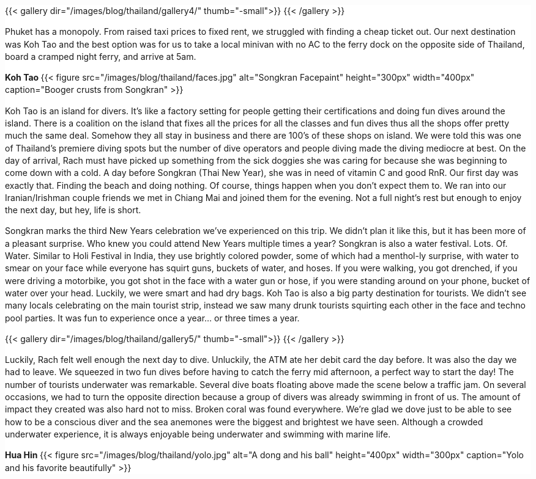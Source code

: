{{< gallery dir="/images/blog/thailand/gallery4/" thumb="-small">}}
{{< /gallery >}}

Phuket has a monopoly.  From raised taxi prices to fixed rent, we struggled with finding a cheap ticket out.  Our next destination was Koh Tao and the best option was for us to take a local minivan with no AC to the ferry dock on the opposite side of Thailand, board a cramped night ferry, and arrive at 5am.

<b> Koh Tao </b>
{{< figure src="/images/blog/thailand/faces.jpg" alt="Songkran Facepaint" height="300px" width="400px" caption="Booger crusts from Songkran" >}}
<br/>

Koh Tao is an island for divers.  It’s like a factory setting for people getting their certifications and doing fun dives around the island.  There is a coalition on the island that fixes all the prices for all the classes and fun dives thus all the shops offer pretty much the same deal.  Somehow they all stay in business and there are 100’s of these shops on island.  We were told this was one of Thailand’s premiere diving spots but the number of dive operators and people diving made the diving mediocre at best.
On the day of arrival, Rach must have picked up something from the sick doggies she was caring for because she was beginning to come down with a cold.  A day before Songkran (Thai New Year), she was in need of vitamin C and good RnR.  Our first day was exactly that.  Finding the beach and doing nothing.  Of course, things happen when you don’t expect them to.  We ran into our Iranian/Irishman couple friends we met in Chiang Mai and joined them for the evening. Not a full night’s rest but enough to enjoy the next day, but hey, life is short.

Songkran marks the third New Years celebration we’ve experienced on this trip.  We didn’t plan it like this, but it has been more of a pleasant surprise. Who knew you could attend New Years multiple times a year?  Songkran is also a water festival.  Lots. Of. Water. Similar to Holi Festival in India, they use brightly colored powder, some of which had a menthol-ly surprise, with water to smear on your face while everyone has squirt guns, buckets of water, and hoses.  If you were walking, you got drenched, if you were driving a motorbike, you got shot in the face with a water gun or hose, if you were standing around on your phone, bucket of water over your head.  Luckily, we were smart and had dry bags.  Koh Tao is also a big party destination for tourists.  We didn’t see many locals celebrating on the main tourist strip, instead we saw many drunk tourists squirting each other in the face and techno pool parties.  It was fun to experience once a year… or three times a year.  

{{< gallery dir="/images/blog/thailand/gallery5/" thumb="-small">}}
{{< /gallery >}}

Luckily, Rach felt well enough the next day to dive. Unluckily, the ATM ate her debit card the day before.  It was also the day we had to leave.  We squeezed in two fun dives before having to catch the ferry mid afternoon, a perfect way to start the day!  The number of tourists underwater was remarkable.  Several dive boats floating above made the scene below a traffic jam.  On several occasions, we had to turn the opposite direction because a group of divers was already swimming in front of us.  The amount of impact they created was also hard not to miss.  Broken coral was found everywhere.  We’re glad we dove just to be able to see how to be a conscious diver and the sea anemones were the biggest and brightest we have seen.   Although a crowded underwater experience, it is always enjoyable being underwater and swimming with marine life.

<b> Hua Hin </b>
{{< figure src="/images/blog/thailand/yolo.jpg" alt="A dong and his ball" height="400px" width="300px" caption="Yolo and his favorite beautifully" >}}
<br/>
